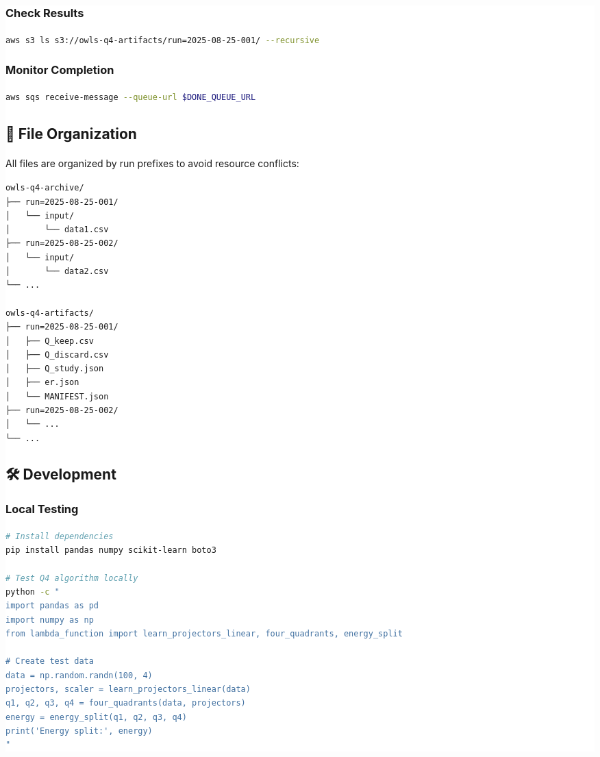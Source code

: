 ### Check Results
```bash
aws s3 ls s3://owls-q4-artifacts/run=2025-08-25-001/ --recursive
```

### Monitor Completion
```bash
aws sqs receive-message --queue-url $DONE_QUEUE_URL
```

## 📁 File Organization

All files are organized by run prefixes to avoid resource conflicts:

```
owls-q4-archive/
├── run=2025-08-25-001/
│   └── input/
│       └── data1.csv
├── run=2025-08-25-002/
│   └── input/
│       └── data2.csv
└── ...

owls-q4-artifacts/
├── run=2025-08-25-001/
│   ├── Q_keep.csv
│   ├── Q_discard.csv
│   ├── Q_study.json
│   ├── er.json
│   └── MANIFEST.json
├── run=2025-08-25-002/
│   └── ...
└── ...
```

## 🛠️ Development

### Local Testing

```bash
# Install dependencies
pip install pandas numpy scikit-learn boto3

# Test Q4 algorithm locally
python -c "
import pandas as pd
import numpy as np
from lambda_function import learn_projectors_linear, four_quadrants, energy_split

# Create test data
data = np.random.randn(100, 4)
projectors, scaler = learn_projectors_linear(data)
q1, q2, q3, q4 = four_quadrants(data, projectors)
energy = energy_split(q1, q2, q3, q4)
print('Energy split:', energy)
"
```
